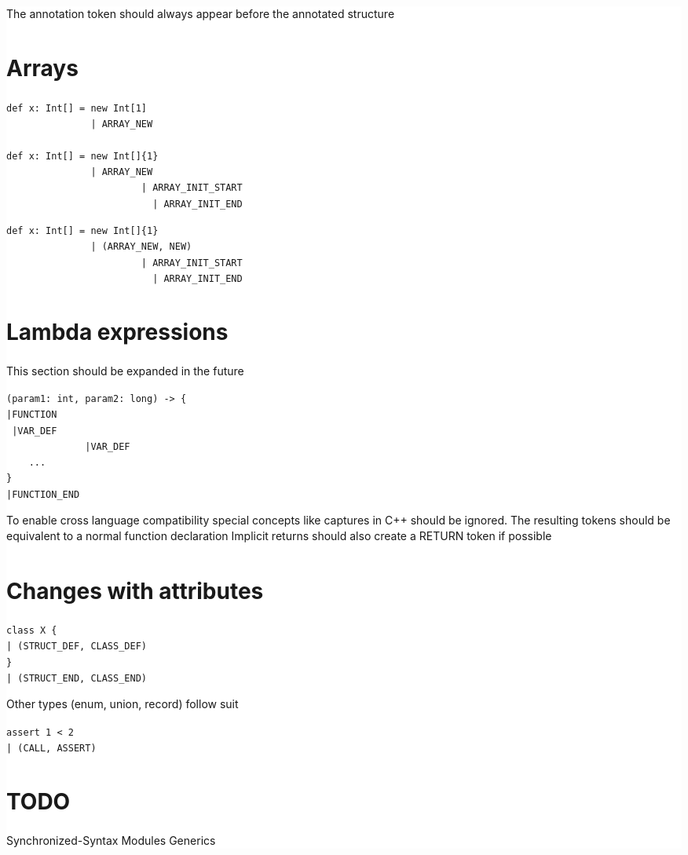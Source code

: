 The annotation token should always appear before the annotated structure

# Arrays

```
def x: Int[] = new Int[1]
               | ARRAY_NEW
               
def x: Int[] = new Int[]{1}
               | ARRAY_NEW
                        | ARRAY_INIT_START
                          | ARRAY_INIT_END
```

```
def x: Int[] = new Int[]{1}
               | (ARRAY_NEW, NEW)
                        | ARRAY_INIT_START
                          | ARRAY_INIT_END
```

# Lambda expressions

This section should be expanded in the future

```
(param1: int, param2: long) -> {
|FUNCTION
 |VAR_DEF
              |VAR_DEF
    ...
}
|FUNCTION_END
```

To enable cross language compatibility special concepts like captures in C++ should be ignored.
The resulting tokens should be equivalent to a normal function declaration
Implicit returns should also create a RETURN token if possible

# Changes with attributes

```
class X {
| (STRUCT_DEF, CLASS_DEF)
}
| (STRUCT_END, CLASS_END)
```

Other types (enum, union, record) follow suit

```
assert 1 < 2
| (CALL, ASSERT)
```

# TODO

Synchronized-Syntax
Modules
Generics